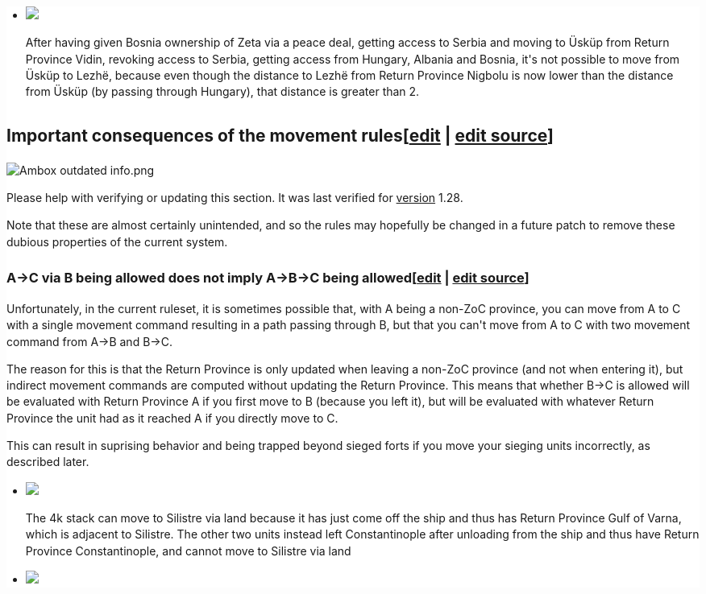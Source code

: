 *   [![](/images/thumb/6/6d/ZoC_-_Vidin_with_Bosniac_Zeta_and_access_to_Albania_and_Bosnia_and_Hungary_-_Uskup_to_Lezhe.jpg/450px-ZoC_-_Vidin_with_Bosniac_Zeta_and_access_to_Albania_and_Bosnia_and_Hungary_-_Uskup_to_Lezhe.jpg)](/File:ZoC_-_Vidin_with_Bosniac_Zeta_and_access_to_Albania_and_Bosnia_and_Hungary_-_Uskup_to_Lezhe.jpg)
    
    After having given Bosnia ownership of Zeta via a peace deal, getting access to Serbia and moving to Üsküp from Return Province Vidin, revoking access to Serbia, getting access from Hungary, Albania and Bosnia, it's not possible to move from Üsküp to Lezhë, because even though the distance to Lezhë from Return Province Nigbolu is now lower than the distance from Üsküp (by passing through Hungary), that distance is greater than 2.
    

Important consequences of the movement rules\[[edit](/index.php?title=Zone_of_control&veaction=edit&section=15 "Edit section: Important consequences of the movement rules") | [edit source](/index.php?title=Zone_of_control&action=edit&section=15 "Edit section: Important consequences of the movement rules")\]
--------------------------------------------------------------------------------------------------------------------------------------------------------------------------------------------------------------------------------------------------------------------------------------------------------------------

![Ambox outdated info.png](https://central.paradoxwikis.com/images/thumb/6/65/Ambox_outdated_info.png/22px-Ambox_outdated_info.png)

Please help with verifying or updating this section. It was last verified for [version](/Europa_Universalis_4_Wiki:Versioning "Europa Universalis 4 Wiki:Versioning") 1.28.

Note that these are almost certainly unintended, and so the rules may hopefully be changed in a future patch to remove these dubious properties of the current system.

### A→C via B being allowed does not imply A→B→C being allowed\[[edit](/index.php?title=Zone_of_control&veaction=edit&section=16 "Edit section: A→C via B being allowed does not imply A→B→C being allowed") | [edit source](/index.php?title=Zone_of_control&action=edit&section=16 "Edit section: A→C via B being allowed does not imply A→B→C being allowed")\]

Unfortunately, in the current ruleset, it is sometimes possible that, with A being a non-ZoC province, you can move from A to C with a single movement command resulting in a path passing through B, but that you can't move from A to C with two movement command from A→B and B→C.

The reason for this is that the Return Province is only updated when leaving a non-ZoC province (and not when entering it), but indirect movement commands are computed without updating the Return Province. This means that whether B→C is allowed will be evaluated with Return Province A if you first move to B (because you left it), but will be evaluated with whatever Return Province the unit had as it reached A if you directly move to C.

This can result in suprising behavior and being trapped beyond sieged forts if you move your sieging units incorrectly, as described later.

*   [![](/images/thumb/3/3b/ZoC_-_Constantinople_-_Kirkkilise_to_Silistre.jpg/521px-ZoC_-_Constantinople_-_Kirkkilise_to_Silistre.jpg)](/File:ZoC_-_Constantinople_-_Kirkkilise_to_Silistre.jpg)
    
    The 4k stack can move to Silistre via land because it has just come off the ship and thus has Return Province Gulf of Varna, which is adjacent to Silistre. The other two units instead left Constantinople after unloading from the ship and thus have Return Province Constantinople, and cannot move to Silistre via land
    
*   [![](/images/thumb/1/16/ZoC_-_Severia_-_Perayaslav_to_Czerkasy.jpg/401px-ZoC_-_Severia_-_Perayaslav_to_Czerkasy.jpg)](/File:ZoC_-_Severia_-_Perayaslav_to_Czerkasy.jpg)
    